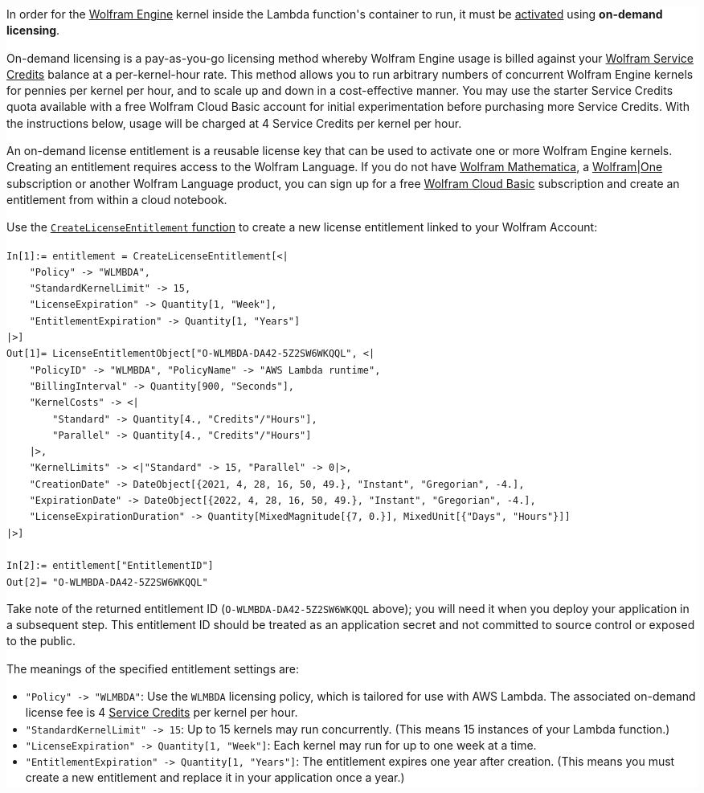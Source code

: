 In order for the [Wolfram Engine](https://www.wolfram.com/engine/) kernel inside the Lambda function's container to run, it must be [activated](https://reference.wolfram.com/language/tutorial/ActivatingMathematica.html) using **on-demand licensing**.

On-demand licensing is a pay-as-you-go licensing method whereby Wolfram Engine usage is billed against your [Wolfram Service Credits](https://www.wolfram.com/service-credits/) balance at a per-kernel-hour rate.
This method allows you to run arbitrary numbers of concurrent Wolfram Engine kernels for pennies per kernel per hour, and to scale up and down in a cost-effective manner.
You may use the starter Service Credits quota available with a free Wolfram Cloud Basic account for initial experimentation before purchasing more Service Credits. With the instructions below, usage will be charged at 4 Service Credits per kernel per hour.

An on-demand license entitlement is a reusable license key that can be used to activate one or more Wolfram Engine kernels.
Creating an entitlement requires access to the Wolfram Language.
If you do not have [Wolfram Mathematica](https://www.wolfram.com/mathematica/), a [Wolfram|One](https://www.wolfram.com/wolfram-one/) subscription or another Wolfram Language product, you can sign up for a free [Wolfram Cloud Basic](https://www.wolframcloud.com/) subscription and create an entitlement from within a cloud notebook.

Use the [`CreateLicenseEntitlement` function](https://reference.wolfram.com/language/ref/CreateLicenseEntitlement.html) to create a new license entitlement linked to your Wolfram Account:
```wl
In[1]:= entitlement = CreateLicenseEntitlement[<|
    "Policy" -> "WLMBDA",
    "StandardKernelLimit" -> 15,
    "LicenseExpiration" -> Quantity[1, "Week"],
    "EntitlementExpiration" -> Quantity[1, "Years"]
|>]
Out[1]= LicenseEntitlementObject["O-WLMBDA-DA42-5Z2SW6WKQQL", <|
    "PolicyID" -> "WLMBDA", "PolicyName" -> "AWS Lambda runtime",
    "BillingInterval" -> Quantity[900, "Seconds"],
    "KernelCosts" -> <|
        "Standard" -> Quantity[4., "Credits"/"Hours"],
        "Parallel" -> Quantity[4., "Credits"/"Hours"]
    |>,
    "KernelLimits" -> <|"Standard" -> 15, "Parallel" -> 0|>,
    "CreationDate" -> DateObject[{2021, 4, 28, 16, 50, 49.}, "Instant", "Gregorian", -4.],
    "ExpirationDate" -> DateObject[{2022, 4, 28, 16, 50, 49.}, "Instant", "Gregorian", -4.],
    "LicenseExpirationDuration" -> Quantity[MixedMagnitude[{7, 0.}], MixedUnit[{"Days", "Hours"}]]
|>]

In[2]:= entitlement["EntitlementID"]
Out[2]= "O-WLMBDA-DA42-5Z2SW6WKQQL"
```

Take note of the returned entitlement ID (`O-WLMBDA-DA42-5Z2SW6WKQQL` above); you will need it when you deploy your application in a subsequent step. This entitlement ID should be treated as an application secret and not committed to source control or exposed to the public.

The meanings of the specified entitlement settings are:
- `"Policy" -> "WLMBDA"`: Use the `WLMBDA` licensing policy, which is tailored for use with AWS Lambda. The associated on-demand license fee is 4 [Service Credits](https://www.wolfram.com/service-credits/) per kernel per hour.
- `"StandardKernelLimit" -> 15`: Up to 15 kernels may run concurrently. (This means 15 instances of your Lambda function.)
- `"LicenseExpiration" -> Quantity[1, "Week"]`: Each kernel may run for up to one week at a time.
- `"EntitlementExpiration" -> Quantity[1, "Years"]`: The entitlement expires one year after creation. (This means you must create a new entitlement and replace it in your application once a year.)
